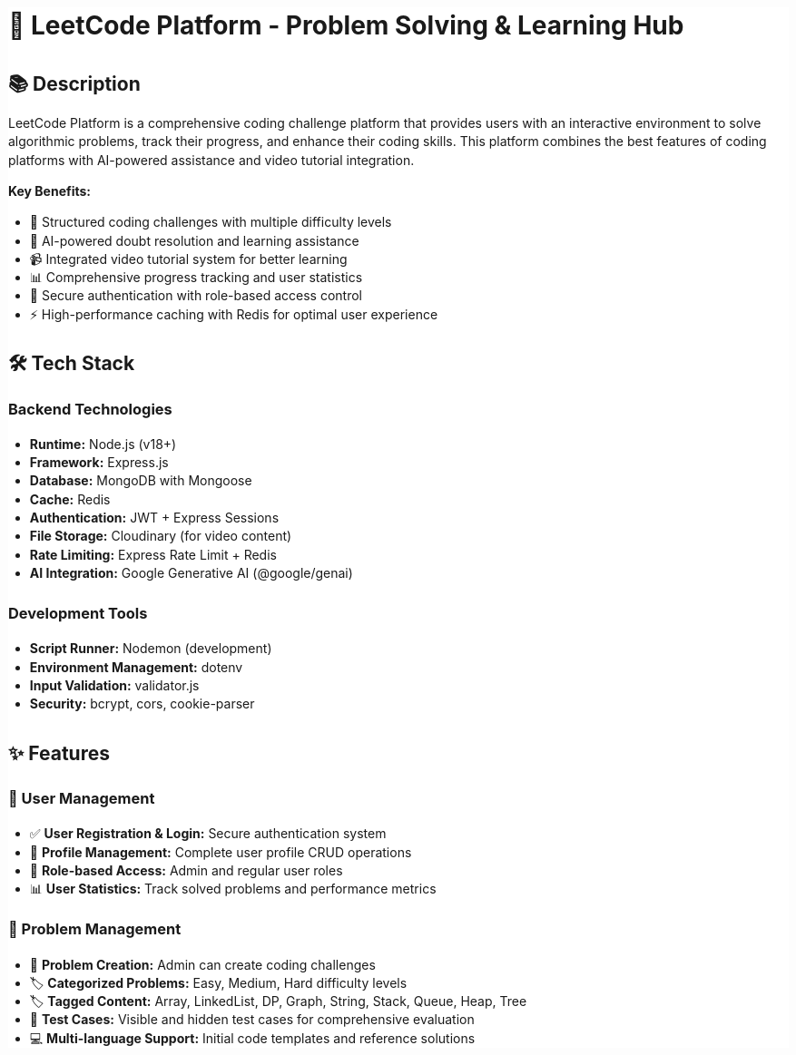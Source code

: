 # 🚀 LeetCode Platform - Problem Solving & Learning Hub

## 📚 Description

LeetCode Platform is a comprehensive coding challenge platform that provides users with an interactive environment to solve algorithmic problems, track their progress, and enhance their coding skills. This platform combines the best features of coding platforms with AI-powered assistance and video tutorial integration.

**Key Benefits:**

- 🎯 Structured coding challenges with multiple difficulty levels
- 🤖 AI-powered doubt resolution and learning assistance
- 📹 Integrated video tutorial system for better learning
- 📊 Comprehensive progress tracking and user statistics
- 🔐 Secure authentication with role-based access control
- ⚡ High-performance caching with Redis for optimal user experience

## 🛠️ Tech Stack

### Backend Technologies

- **Runtime:** Node.js (v18+)
- **Framework:** Express.js
- **Database:** MongoDB with Mongoose
- **Cache:** Redis
- **Authentication:** JWT + Express Sessions
- **File Storage:** Cloudinary (for video content)
- **Rate Limiting:** Express Rate Limit + Redis
- **AI Integration:** Google Generative AI (@google/genai)

### Development Tools

- **Script Runner:** Nodemon (development)
- **Environment Management:** dotenv
- **Input Validation:** validator.js
- **Security:** bcrypt, cors, cookie-parser

## ✨ Features

### 👥 User Management

- ✅ **User Registration & Login:** Secure authentication system
- 👤 **Profile Management:** Complete user profile CRUD operations
- 🔐 **Role-based Access:** Admin and regular user roles
- 📊 **User Statistics:** Track solved problems and performance metrics

### 🧩 Problem Management

- 📝 **Problem Creation:** Admin can create coding challenges
- 🏷️ **Categorized Problems:** Easy, Medium, Hard difficulty levels
- 🏷️ **Tagged Content:** Array, LinkedList, DP, Graph, String, Stack, Queue, Heap, Tree
- 🧪 **Test Cases:** Visible and hidden test cases for comprehensive evaluation
- 💻 **Multi-language Support:** Initial code templates and reference solutions
